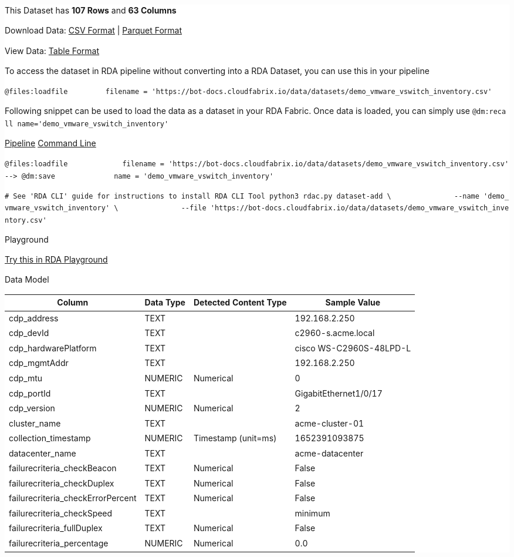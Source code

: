 This Dataset has **107 Rows** and **63 Columns**

Download Data: [CSV Format](/data/datasets/demo_vmware_vswitch_inventory.csv)
 | [Parquet Format](/data/datasets/demo_vmware_vswitch_inventory.parquet)

View Data: [Table Format](/data/datasets/demo_vmware_vswitch_inventory.html)

To access the dataset in RDA pipeline without converting into a RDA Dataset, you can use this in your pipeline

  `@files:loadfile         filename = 'https://bot-docs.cloudfabrix.io/data/datasets/demo_vmware_vswitch_inventory.csv'`

Following snippet can be used to load the data as a dataset in your RDA Fabric. Once data is loaded, you can simply use `@dm:recall name='demo_vmware_vswitch_inventory'`

[Pipeline](#__tabbed_17_1)
[Command Line](#__tabbed_17_2)


```
@files:loadfile             filename = 'https://bot-docs.cloudfabrix.io/data/datasets/demo_vmware_vswitch_inventory.csv'        --> @dm:save              name = 'demo_vmware_vswitch_inventory'
```


```
# See 'RDA CLI' guide for instructions to install RDA CLI Tool python3 rdac.py dataset-add \               --name 'demo_vmware_vswitch_inventory' \               --file 'https://bot-docs.cloudfabrix.io/data/datasets/demo_vmware_vswitch_inventory.csv'
```

Playground

[Try this in RDA Playground](https://cfxplayground.cloudfabrix.io/rdac/playground/home?snippet=dataset_demo_vmware_vswitch_inventory)

  

Data Model

| Column | Data Type | Detected Content Type | Sample Value |
| --- | --- | --- | --- |
| cdp\_address | TEXT |     | 192.168.2.250 |
| cdp\_devId | TEXT |     | c2960-s.acme.local |
| cdp\_hardwarePlatform | TEXT |     | cisco WS-C2960S-48LPD-L |
| cdp\_mgmtAddr | TEXT |     | 192.168.2.250 |
| cdp\_mtu | NUMERIC | Numerical | 0   |
| cdp\_portId | TEXT |     | GigabitEthernet1/0/17 |
| cdp\_version | NUMERIC | Numerical | 2   |
| cluster\_name | TEXT |     | acme-cluster-01 |
| collection\_timestamp | NUMERIC | Timestamp (unit=ms) | 1652391093875 |
| datacenter\_name | TEXT |     | acme-datacenter |
| failurecriteria\_checkBeacon | TEXT | Numerical | False |
| failurecriteria\_checkDuplex | TEXT | Numerical | False |
| failurecriteria\_checkErrorPercent | TEXT | Numerical | False |
| failurecriteria\_checkSpeed | TEXT |     | minimum |
| failurecriteria\_fullDuplex | TEXT | Numerical | False |
| failurecriteria\_percentage | NUMERIC | Numerical | 0.0 |